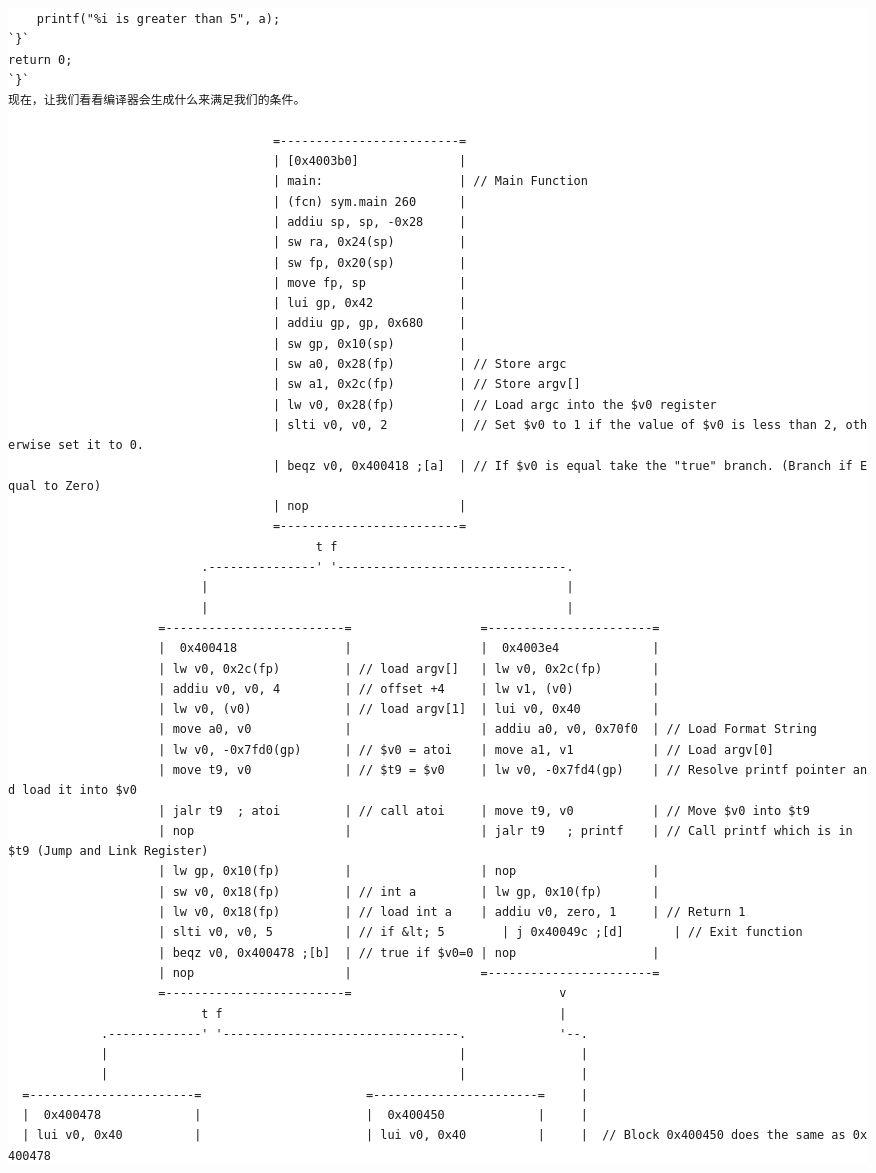 ```
    printf("%i is greater than 5", a);
`}`
return 0;
`}`
现在，让我们看看编译器会生成什么来满足我们的条件。

                                     =-------------------------=
                                     | [0x4003b0]              |
                                     | main:                   | // Main Function
                                     | (fcn) sym.main 260      |
                                     | addiu sp, sp, -0x28     |
                                     | sw ra, 0x24(sp)         |
                                     | sw fp, 0x20(sp)         |
                                     | move fp, sp             |
                                     | lui gp, 0x42            |
                                     | addiu gp, gp, 0x680     |
                                     | sw gp, 0x10(sp)         |
                                     | sw a0, 0x28(fp)         | // Store argc
                                     | sw a1, 0x2c(fp)         | // Store argv[]
                                     | lw v0, 0x28(fp)         | // Load argc into the $v0 register
                                     | slti v0, v0, 2          | // Set $v0 to 1 if the value of $v0 is less than 2, otherwise set it to 0.
                                     | beqz v0, 0x400418 ;[a]  | // If $v0 is equal take the "true" branch. (Branch if Equal to Zero)
                                     | nop                     |
                                     =-------------------------=
                                           t f
                           .---------------' '--------------------------------.
                           |                                                  |
                           |                                                  |
                     =-------------------------=                  =-----------------------=
                     |  0x400418               |                  |  0x4003e4             |
                     | lw v0, 0x2c(fp)         | // load argv[]   | lw v0, 0x2c(fp)       |
                     | addiu v0, v0, 4         | // offset +4     | lw v1, (v0)           |
                     | lw v0, (v0)             | // load argv[1]  | lui v0, 0x40          |
                     | move a0, v0             |                  | addiu a0, v0, 0x70f0  | // Load Format String
                     | lw v0, -0x7fd0(gp)      | // $v0 = atoi    | move a1, v1           | // Load argv[0]
                     | move t9, v0             | // $t9 = $v0     | lw v0, -0x7fd4(gp)    | // Resolve printf pointer and load it into $v0
                     | jalr t9  ; atoi         | // call atoi     | move t9, v0           | // Move $v0 into $t9
                     | nop                     |                  | jalr t9   ; printf    | // Call printf which is in $t9 (Jump and Link Register)
                     | lw gp, 0x10(fp)         |                  | nop                   |
                     | sw v0, 0x18(fp)         | // int a         | lw gp, 0x10(fp)       |
                     | lw v0, 0x18(fp)         | // load int a    | addiu v0, zero, 1     | // Return 1
                     | slti v0, v0, 5          | // if &lt; 5        | j 0x40049c ;[d]       | // Exit function
                     | beqz v0, 0x400478 ;[b]  | // true if $v0=0 | nop                   |
                     | nop                     |                  =-----------------------=
                     =-------------------------=                             v
                           t f                                               |
             .-------------' '---------------------------------.             '--.
             |                                                 |                |
             |                                                 |                |
  =-----------------------=                       =-----------------------=     |
  |  0x400478             |                       |  0x400450             |     |
  | lui v0, 0x40          |                       | lui v0, 0x40          |     |  // Block 0x400450 does the same as 0x400478
```